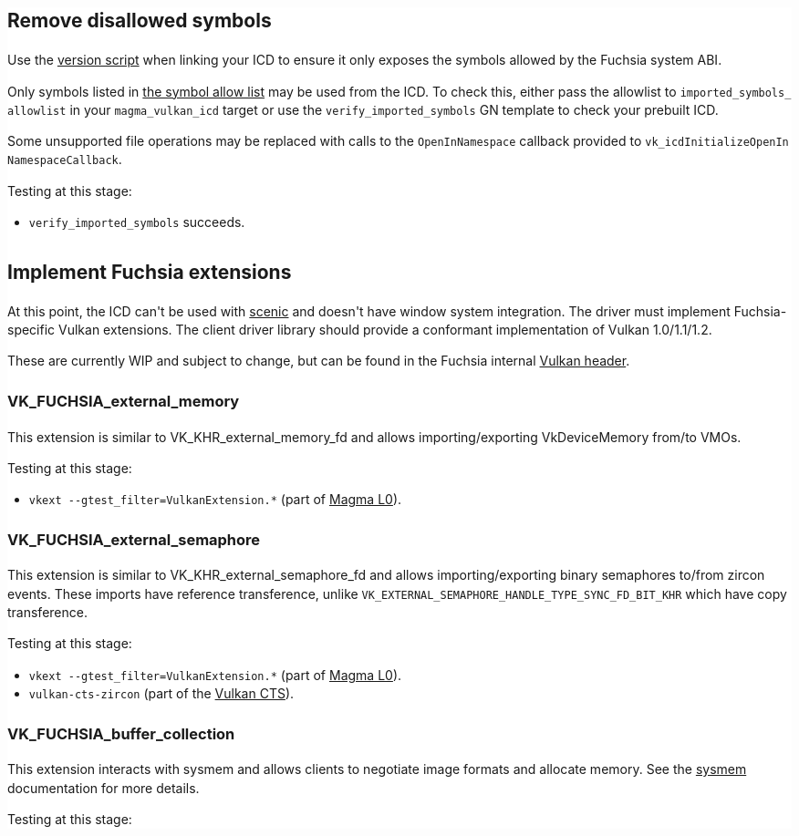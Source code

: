 ## Remove disallowed symbols

Use the [version script][versionscript] when linking your ICD to ensure it
only exposes the symbols allowed by the Fuchsia system ABI.

Only symbols listed in [the symbol allow list][allowlist] may be used from
the ICD. To check this, either pass the allowlist to
`imported_symbols_allowlist` in your `magma_vulkan_icd` target or use the
`verify_imported_symbols` GN template to check your prebuilt ICD.

Some unsupported file operations may be replaced with calls to the
`OpenInNamespace` callback provided to `vk_icdInitializeOpenInNamespaceCallback`.

Testing at this stage:

* `verify_imported_symbols` succeeds.

## Implement Fuchsia extensions

At this point, the ICD can't be used with [scenic][scenic] and doesn't have
window system integration. The driver must implement Fuchsia-specific Vulkan
extensions. The client driver library should provide a conformant
implementation of Vulkan 1.0/1.1/1.2.

 These are currently WIP and subject to change, but can be found in the
 Fuchsia internal [Vulkan header][vulkanheader].

### VK_FUCHSIA_external_memory

 This extension is similar to VK_KHR_external_memory_fd and allows
 importing/exporting VkDeviceMemory from/to VMOs.

Testing at this stage:

* `vkext --gtest_filter=VulkanExtension.*` (part of [Magma L0][l0]).

### VK_FUCHSIA_external_semaphore

 This extension is similar to VK_KHR_external_semaphore_fd and allows
 importing/exporting binary semaphores to/from zircon events. These imports
 have reference transference, unlike
 `VK_EXTERNAL_SEMAPHORE_HANDLE_TYPE_SYNC_FD_BIT_KHR` which have copy
 transference.

Testing at this stage:

* `vkext --gtest_filter=VulkanExtension.*` (part of [Magma L0][l0]).
* `vulkan-cts-zircon` (part of the [Vulkan CTS][teststrategy]).

### VK_FUCHSIA_buffer_collection

This extension interacts with sysmem and allows clients to negotiate image
formats and allocate memory. See the [sysmem][sysmem] documentation for more details.

Testing at this stage:


[paving]: /docs/development/build/fx.md#what-is-paving
[boarddriver]: /docs/concepts/drivers/device_driver_model/platform-bus.md
[icdabi]: /docs/concepts/system/abi/system.md#vulkan-icd
[banjo]: /docs/concepts/drivers/device_driver_model/banjo.md
[bootfs]: /docs/glossary.md#bootfs
[sysmem]: /docs/concepts/graphics/sysmem/sysmem.md
[vkreadback]: /src/graphics/tests/vkreadback
[hardwareunit]: /src/graphics/drivers/msd-arm-mali/tests/integration/run_unit_tests.cc
[vulkanheader]: https://fuchsia.googlesource.com/third_party/Vulkan-Headers/+/refs/heads/master/include/vulkan/vulkan_fuchsia.h
[scenic]: /docs/concepts/graphics/scenic/scenic.md
[msd-arm-mali]: /src/graphics/drivers/msd-arm-mali
[aml-gpu]: /src/graphics/drivers/aml-gpu
[msd-intel-gen]: /src/graphics/drivers/msd-intel-gen
[intel-i915]: /src/graphics/display/drivers/intel-i915
[driverdir]: /src/graphics/drivers
[msd-img-rgx-mtk]: /src/graphics/drivers/msd-img-rgx/mtk
[vkcube]: /src/graphics/examples/vkcube
[icd_load]: /src/graphics/tests/icd_load
[libmagma]: /src/graphics/lib/magma/src/libmagma
[intelgn]: /src/graphics/lib/magma/gnbuild/magma-intel-gen/BUILD.gn
[fuchsia.hardware.clock.Clock]: /sdk/banjo/fuchsia.hardware.clock/clock.banjo
[fuchsia.hardware.power.Power]: /sdk/banjo/fuchsia.hardware.power/power.banjo
[dgsd]: /docs/concepts/drivers/getting_started.md
[libc]: /docs/concepts/system/libc.md
[fdio]: /docs/concepts/system/life_of_an_open.md#fdio
[versionscript]: /src/graphics/lib/magma/scripts/libvulkan.version
[allowlist]: /src/graphics/lib/magma/gnbuild/imported_symbols.allowlist
[magma_pdev_entry]: /src/graphics/lib/magma/src/magma_util/platform/zircon/driver_entry.gni
[vmo]: /docs/reference/kernel_objects/vm_object.md
[msdheader]: /src/graphics/lib/magma/include/msd_abi/msd.h
[magmaheader]: /src/graphics/lib/magma/include/magma_abi/magma.h
[l0]: /docs/concepts/graphics/magma/contributing.md#l0
[l1]: /docs/concepts/graphics/magma/contributing.md#l1
[teststrategy]: /docs/concepts/graphics/magma/test_strategy.md